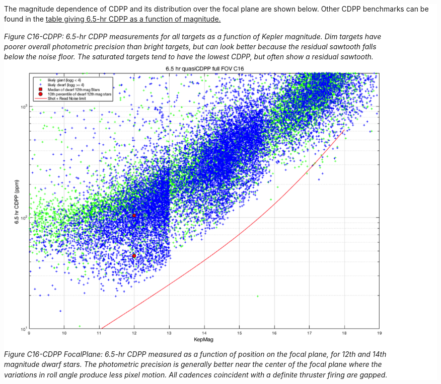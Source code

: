 The magnitude dependence of CDPP and its distribution over the focal
plane are shown below. Other CDPP benchmarks can be found in the
<a href="images/release-notes/c16/c16_bin1.00_sc1.00_CDPP_Summary.png">
table giving 6.5-hr CDPP as a function of magnitude.</a>
<br>
<div class="thumbnail" style="width: 90%;">
<div class="caption">
<i>Figure C16-CDPP: 6.5-hr CDPP measurements for all targets as a function of Kepler magnitude. Dim targets have poorer overall photometric precision than bright targets, but can look better because the residual sawtooth falls below the noise floor. The saturated targets tend to have the lowest CDPP, but often show a residual sawtooth. </i>
</div>
<a href="images/release-notes/c16/c16_logg_CDPP_vs_model.png">
<img src="images/release-notes/c16/c16_logg_CDPP_vs_model.png" class="img-responsive" alt="CDPP measured for all targets as a function of Kepler magnitude.">
</a>
</div>
<div class="thumbnail" style="width: 90%;">
<div class="caption">
<i>Figure C16-CDPP FocalPlane: 6.5-hr CDPP measured as a function of position on the focal plane, for 12th and 14th magnitude dwarf stars. The photometric precision is generally better near the center of the focal plane where the variations in roll angle produce less pixel motion. All cadences coincident with a definite thruster firing are gapped.</i>
<a href="images/release-notes/c16/c16_dwarf_CDPP_by_mod_out.png">